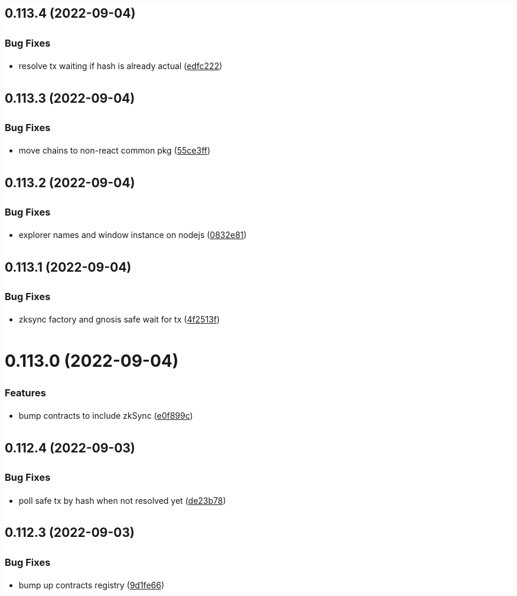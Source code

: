 ## 0.113.4 (2022-09-04)

### Bug Fixes

- resolve tx waiting if hash is already actual ([edfc222](https://github.com/flair-sdk/typescript/commit/edfc22287640b7a15d5dffdf492feea6961fedef))

## 0.113.3 (2022-09-04)

### Bug Fixes

- move chains to non-react common pkg ([55ce3ff](https://github.com/flair-sdk/typescript/commit/55ce3ff9088e76fed7452f8d782883f76b496b42))

## 0.113.2 (2022-09-04)

### Bug Fixes

- explorer names and window instance on nodejs ([0832e81](https://github.com/flair-sdk/typescript/commit/0832e810cca5fd2b048f185f4c30adc1fb9c4b9f))

## 0.113.1 (2022-09-04)

### Bug Fixes

- zksync factory and gnosis safe wait for tx ([4f2513f](https://github.com/flair-sdk/typescript/commit/4f2513f233e247e3d3f4b8f2105427bac541137a))

# 0.113.0 (2022-09-04)

### Features

- bump contracts to include zkSync ([e0f899c](https://github.com/flair-sdk/typescript/commit/e0f899c4a0d828352beeb252af4e5684e458a7c2))

## 0.112.4 (2022-09-03)

### Bug Fixes

- poll safe tx by hash when not resolved yet ([de23b78](https://github.com/flair-sdk/typescript/commit/de23b78069a31534f40728085bedb4ffea711a4f))

## 0.112.3 (2022-09-03)

### Bug Fixes

- bump up contracts registry ([9d1fe66](https://github.com/flair-sdk/typescript/commit/9d1fe660b4eb61aace9f67e3ab4a15fb12cfe9f2))
